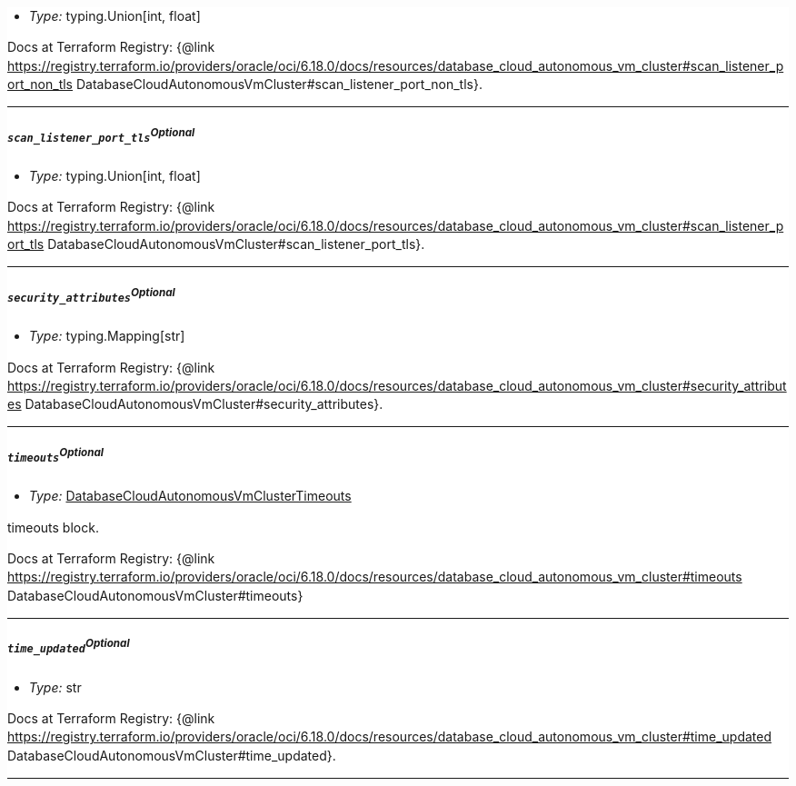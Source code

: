 - *Type:* typing.Union[int, float]

Docs at Terraform Registry: {@link https://registry.terraform.io/providers/oracle/oci/6.18.0/docs/resources/database_cloud_autonomous_vm_cluster#scan_listener_port_non_tls DatabaseCloudAutonomousVmCluster#scan_listener_port_non_tls}.

---

##### `scan_listener_port_tls`<sup>Optional</sup> <a name="scan_listener_port_tls" id="rhizo-co-terraform-provider-oci.databaseCloudAutonomousVmCluster.DatabaseCloudAutonomousVmCluster.Initializer.parameter.scanListenerPortTls"></a>

- *Type:* typing.Union[int, float]

Docs at Terraform Registry: {@link https://registry.terraform.io/providers/oracle/oci/6.18.0/docs/resources/database_cloud_autonomous_vm_cluster#scan_listener_port_tls DatabaseCloudAutonomousVmCluster#scan_listener_port_tls}.

---

##### `security_attributes`<sup>Optional</sup> <a name="security_attributes" id="rhizo-co-terraform-provider-oci.databaseCloudAutonomousVmCluster.DatabaseCloudAutonomousVmCluster.Initializer.parameter.securityAttributes"></a>

- *Type:* typing.Mapping[str]

Docs at Terraform Registry: {@link https://registry.terraform.io/providers/oracle/oci/6.18.0/docs/resources/database_cloud_autonomous_vm_cluster#security_attributes DatabaseCloudAutonomousVmCluster#security_attributes}.

---

##### `timeouts`<sup>Optional</sup> <a name="timeouts" id="rhizo-co-terraform-provider-oci.databaseCloudAutonomousVmCluster.DatabaseCloudAutonomousVmCluster.Initializer.parameter.timeouts"></a>

- *Type:* <a href="#rhizo-co-terraform-provider-oci.databaseCloudAutonomousVmCluster.DatabaseCloudAutonomousVmClusterTimeouts">DatabaseCloudAutonomousVmClusterTimeouts</a>

timeouts block.

Docs at Terraform Registry: {@link https://registry.terraform.io/providers/oracle/oci/6.18.0/docs/resources/database_cloud_autonomous_vm_cluster#timeouts DatabaseCloudAutonomousVmCluster#timeouts}

---

##### `time_updated`<sup>Optional</sup> <a name="time_updated" id="rhizo-co-terraform-provider-oci.databaseCloudAutonomousVmCluster.DatabaseCloudAutonomousVmCluster.Initializer.parameter.timeUpdated"></a>

- *Type:* str

Docs at Terraform Registry: {@link https://registry.terraform.io/providers/oracle/oci/6.18.0/docs/resources/database_cloud_autonomous_vm_cluster#time_updated DatabaseCloudAutonomousVmCluster#time_updated}.

---